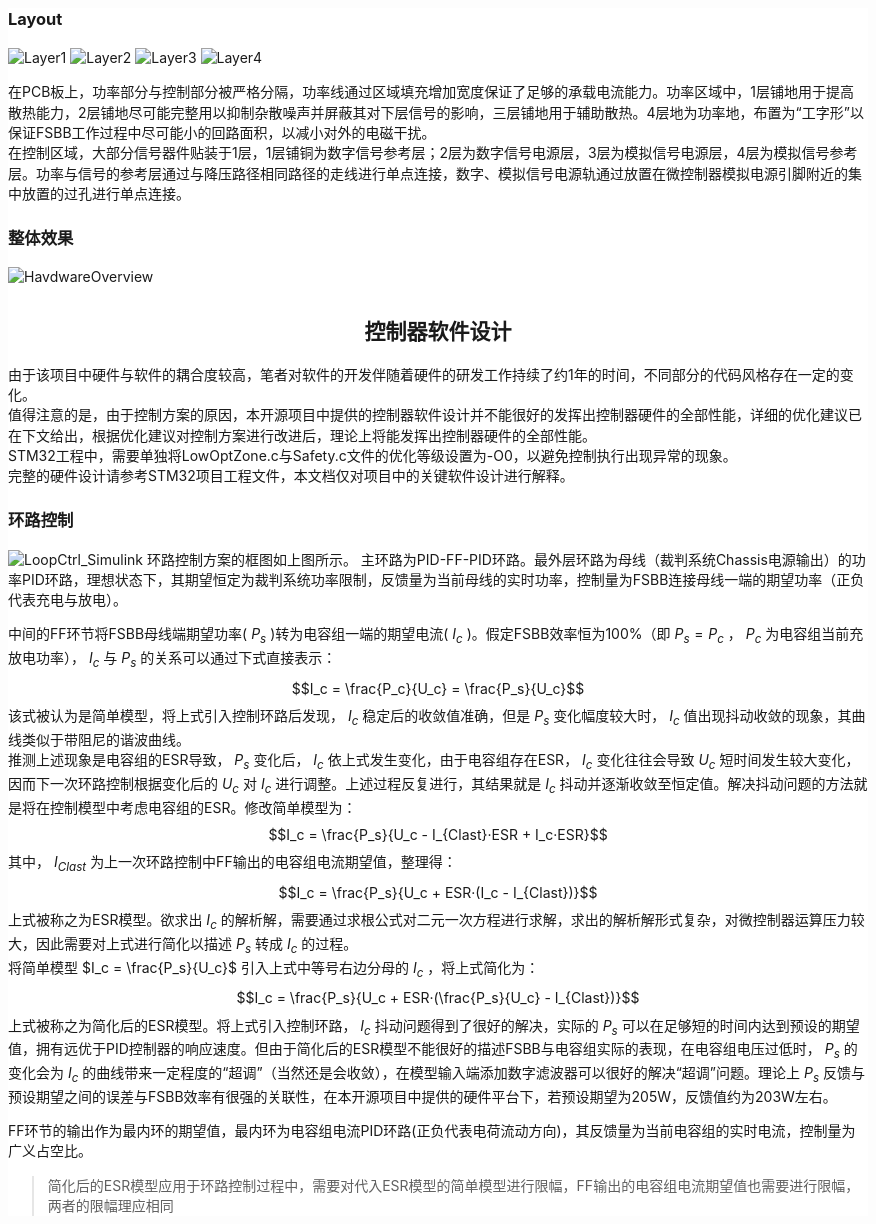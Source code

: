 ### Layout

<img src="\Picture\Layer1.PNG" alt="Layer1">
<img src="\Picture\Layer2.PNG" alt="Layer2">
<img src="\Picture\Layer3.PNG" alt="Layer3">
<img src="\Picture\Layer4.PNG" alt="Layer4">

在PCB板上，功率部分与控制部分被严格分隔，功率线通过区域填充增加宽度保证了足够的承载电流能力。功率区域中，1层铺地用于提高散热能力，2层铺地尽可能完整用以抑制杂散噪声并屏蔽其对下层信号的影响，三层铺地用于辅助散热。4层地为功率地，布置为“工字形”以保证FSBB工作过程中尽可能小的回路面积，以减小对外的电磁干扰。  
在控制区域，大部分信号器件贴装于1层，1层铺铜为数字信号参考层；2层为数字信号电源层，3层为模拟信号电源层，4层为模拟信号参考层。功率与信号的参考层通过与降压路径相同路径的走线进行单点连接，数字、模拟信号电源轨通过放置在微控制器模拟电源引脚附近的集中放置的过孔进行单点连接。

### 整体效果
<img src="\Picture\HardwareOverview.jpg" alt="HavdwareOverview">

## <center>控制器软件设计
由于该项目中硬件与软件的耦合度较高，笔者对软件的开发伴随着硬件的研发工作持续了约1年的时间，不同部分的代码风格存在一定的变化。  
值得注意的是，由于控制方案的原因，本开源项目中提供的控制器软件设计并不能很好的发挥出控制器硬件的全部性能，详细的优化建议已在下文给出，根据优化建议对控制方案进行改进后，理论上将能发挥出控制器硬件的全部性能。  
STM32工程中，需要单独将LowOptZone.c与Safety.c文件的优化等级设置为-O0，以避免控制执行出现异常的现象。  
完整的硬件设计请参考STM32项目工程文件，本文档仅对项目中的关键软件设计进行解释。
### 环路控制
<img src="\Picture\LoopCtrl_Simulink.PNG" alt="LoopCtrl_Simulink">
环路控制方案的框图如上图所示。  
主环路为PID-FF-PID环路。最外层环路为母线（裁判系统Chassis电源输出）的功率PID环路，理想状态下，其期望恒定为裁判系统功率限制，反馈量为当前母线的实时功率，控制量为FSBB连接母线一端的期望功率（正负代表充电与放电）。

中间的FF环节将FSBB母线端期望功率( $P_s$ )转为电容组一端的期望电流( $I_c$ )。假定FSBB效率恒为100%（即 $P_s = P_c$ ， $P_c$ 为电容组当前充放电功率）， $I_c$ 与 $P_s$ 的关系可以通过下式直接表示：
$$I_c = \frac{P_c}{U_c} = \frac{P_s}{U_c}$$
该式被认为是简单模型，将上式引入控制环路后发现， $I_c$ 稳定后的收敛值准确，但是 $P_s$ 变化幅度较大时， $I_c$ 值出现抖动收敛的现象，其曲线类似于带阻尼的谐波曲线。  
推测上述现象是电容组的ESR导致， $P_s$ 变化后， $I_c$ 依上式发生变化，由于电容组存在ESR， $I_c$ 变化往往会导致 $U_c$ 短时间发生较大变化，因而下一次环路控制根据变化后的 $U_c$ 对 $I_c$ 进行调整。上述过程反复进行，其结果就是 $I_c$ 抖动并逐渐收敛至恒定值。解决抖动问题的方法就是将在控制模型中考虑电容组的ESR。修改简单模型为：
$$I_c = \frac{P_s}{U_c - I_{Clast}·ESR + I_c·ESR}$$
其中， $I_{Clast}$ 为上一次环路控制中FF输出的电容组电流期望值，整理得：
$$I_c = \frac{P_s}{U_c + ESR·(I_c - I_{Clast})}$$
上式被称之为ESR模型。欲求出 $I_c$ 的解析解，需要通过求根公式对二元一次方程进行求解，求出的解析解形式复杂，对微控制器运算压力较大，因此需要对上式进行简化以描述 $P_s$ 转成 $I_c$ 的过程。  
将简单模型 $I_c = \frac{P_s}{U_c}$ 引入上式中等号右边分母的 $I_c$ ，将上式简化为：
$$I_c = \frac{P_s}{U_c + ESR·(\frac{P_s}{U_c} - I_{Clast})}$$
上式被称之为简化后的ESR模型。将上式引入控制环路， $I_c$ 抖动问题得到了很好的解决，实际的 $P_s$ 可以在足够短的时间内达到预设的期望值，拥有远优于PID控制器的响应速度。但由于简化后的ESR模型不能很好的描述FSBB与电容组实际的表现，在电容组电压过低时， $P_s$ 的变化会为 $I_c$ 的曲线带来一定程度的“超调”（当然还是会收敛），在模型输入端添加数字滤波器可以很好的解决“超调”问题。理论上 $P_s$ 反馈与预设期望之间的误差与FSBB效率有很强的关联性，在本开源项目中提供的硬件平台下，若预设期望为205W，反馈值约为203W左右。

FF环节的输出作为最内环的期望值，最内环为电容组电流PID环路(正负代表电荷流动方向)，其反馈量为当前电容组的实时电流，控制量为广义占空比。

>简化后的ESR模型应用于环路控制过程中，需要对代入ESR模型的简单模型进行限幅，FF输出的电容组电流期望值也需要进行限幅，两者的限幅理应相同
